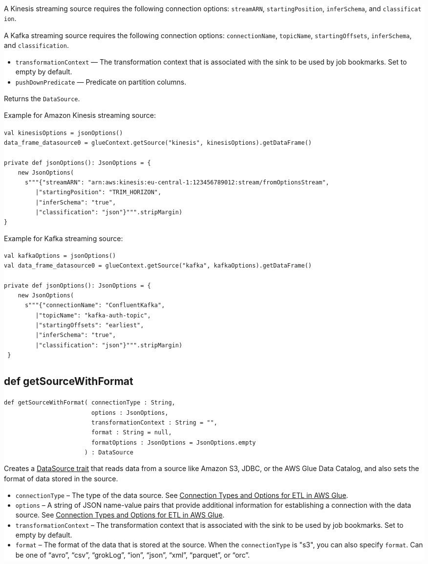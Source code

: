   A Kinesis streaming source requires the following connection options: `streamARN`, `startingPosition`, `inferSchema`, and `classification`\.

  A Kafka streaming source requires the following connection options: `connectionName`, `topicName`, `startingOffsets`, `inferSchema`, and `classification`\.
+ `transformationContext` — The transformation context that is associated with the sink to be used by job bookmarks\. Set to empty by default\.
+ `pushDownPredicate` — Predicate on partition columns\.

Returns the `DataSource`\.

Example for Amazon Kinesis streaming source:

```
val kinesisOptions = jsonOptions()
data_frame_datasource0 = glueContext.getSource("kinesis", kinesisOptions).getDataFrame()

private def jsonOptions(): JsonOptions = {
    new JsonOptions(
      s"""{"streamARN": "arn:aws:kinesis:eu-central-1:123456789012:stream/fromOptionsStream",
         |"startingPosition": "TRIM_HORIZON",
         |"inferSchema": "true",
         |"classification": "json"}""".stripMargin)
}
```

Example for Kafka streaming source:

```
val kafkaOptions = jsonOptions()
val data_frame_datasource0 = glueContext.getSource("kafka", kafkaOptions).getDataFrame()

private def jsonOptions(): JsonOptions = {
    new JsonOptions(
      s"""{"connectionName": "ConfluentKafka",
         |"topicName": "kafka-auth-topic",
         |"startingOffsets": "earliest",
         |"inferSchema": "true",
         |"classification": "json"}""".stripMargin)
 }
```

## def getSourceWithFormat<a name="glue-etl-scala-apis-glue-gluecontext-defs-getSourceWithFormat"></a>

```
def getSourceWithFormat( connectionType : String,
                         options : JsonOptions,
                         transformationContext : String = "",
                         format : String = null,
                         formatOptions : JsonOptions = JsonOptions.empty
                       ) : DataSource
```

Creates a [DataSource trait](glue-etl-scala-apis-glue-datasource-trait.md) that reads data from a source like Amazon S3, JDBC, or the AWS Glue Data Catalog, and also sets the format of data stored in the source\.
+ `connectionType` – The type of the data source\. See [Connection Types and Options for ETL in AWS Glue](aws-glue-programming-etl-connect.md)\.
+ `options` – A string of JSON name\-value pairs that provide additional information for establishing a connection with the data source\. See [Connection Types and Options for ETL in AWS Glue](aws-glue-programming-etl-connect.md)\.
+ `transformationContext` – The transformation context that is associated with the sink to be used by job bookmarks\. Set to empty by default\.
+ `format` – The format of the data that is stored at the source\. When the `connectionType` is "s3", you can also specify `format`\. Can be one of “avro”, “csv”, “grokLog”, “ion”, “json”, “xml”, “parquet”, or “orc”\. 
